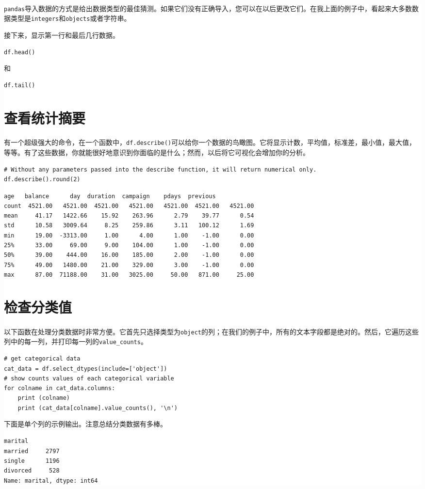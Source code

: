 `pandas`导入数据的方式是给出数据类型的最佳猜测。如果它们没有正确导入，您可以在以后更改它们。在我上面的例子中，看起来大多数数据类型是`integers`和`objects`或者字符串。

接下来，显示第一行和最后几行数据。

```
df.head()
```

和

```
df.tail()
```

# 查看统计摘要

有一个超级强大的命令，在一个函数中，`df.describe()`可以给你一个数据的鸟瞰图。它将显示计数，平均值，标准差，最小值，最大值，等等。有了这些数据，你就能很好地意识到你面临的是什么；然而，以后将它可视化会增加你的分析。

```
# Without any parameters passed into the describe function, it will return numerical only.
df.describe().round(2)
```

```
age   balance      day  duration  campaign    pdays  previous
count  4521.00   4521.00  4521.00   4521.00   4521.00  4521.00   4521.00
mean     41.17   1422.66    15.92    263.96      2.79    39.77      0.54
std      10.58   3009.64     8.25    259.86      3.11   100.12      1.69
min      19.00  -3313.00     1.00      4.00      1.00    -1.00      0.00
25%      33.00     69.00     9.00    104.00      1.00    -1.00      0.00
50%      39.00    444.00    16.00    185.00      2.00    -1.00      0.00
75%      49.00   1480.00    21.00    329.00      3.00    -1.00      0.00
max      87.00  71188.00    31.00   3025.00     50.00   871.00     25.00
```

# 检查分类值

以下函数在处理分类数据时非常方便。它首先只选择类型为`object`的列；在我们的例子中，所有的文本字段都是绝对的。然后，它遍历这些列中的每一列，并打印每一列的`value_counts`。

```
# get categorical data
cat_data = df.select_dtypes(include=['object'])
# show counts values of each categorical variable
for colname in cat_data.columns:
    print (colname)
    print (cat_data[colname].value_counts(), '\n')
```

下面是单个列的示例输出。注意总结分类数据有多棒。

```
marital
married     2797
single      1196
divorced     528
Name: marital, dtype: int64
```
